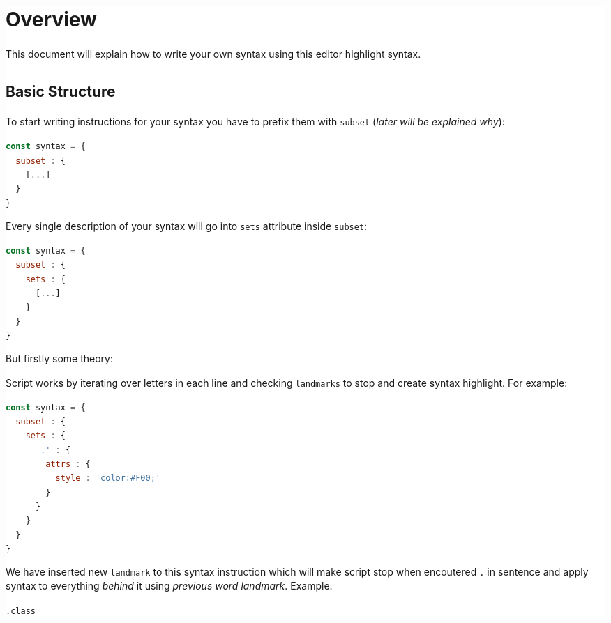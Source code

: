 # Overview

This document will explain how to write your own syntax using this editor highlight syntax.

## Basic Structure

To start writing instructions for your syntax you have to prefix them with `subset` (_later will be explained why_):

```js
const syntax = {
  subset : {
    [...]
  }
}
```

Every single description of your syntax will go into `sets` attribute inside `subset`:

```js
const syntax = {
  subset : {
    sets : {
      [...]
    }
  }
}
```
But firstly some theory:

Script works by iterating over letters in each line and checking `landmarks` to stop and create syntax highlight. For example:

```js
const syntax = {
  subset : {
    sets : {
      '.' : {
        attrs : {
          style : 'color:#F00;'
        }
      }
    }
  }
}
```

We have inserted new `landmark` to this syntax instruction which will make script stop when encoutered `.` in sentence and apply syntax to everything _behind_ it using _previous word landmark_. Example:

```
.class
```
